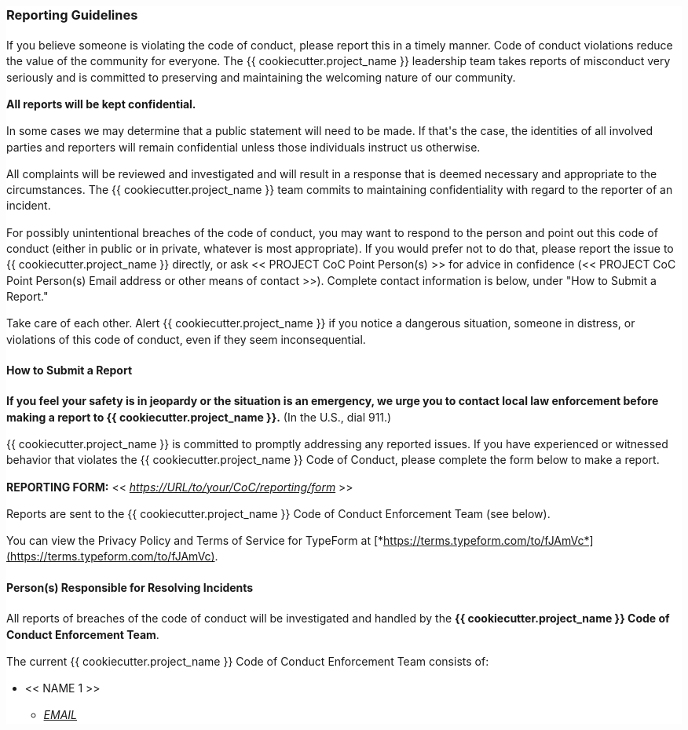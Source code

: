 ### Reporting Guidelines

If you believe someone is violating the code of conduct, please report this in a timely manner. Code of conduct violations reduce the value of the community for everyone. The {{ cookiecutter.project_name }} leadership team takes reports of misconduct very seriously and is committed to preserving and maintaining the welcoming nature of our community.

**All reports will be kept confidential.**

In some cases we may determine that a public statement will need to be made. If that's the case, the identities of all involved parties and reporters will remain confidential unless those individuals instruct us otherwise.

All complaints will be reviewed and investigated and will result in a response that is deemed necessary and appropriate to the circumstances. The {{ cookiecutter.project_name }} team commits to maintaining confidentiality with regard to the reporter of an incident.

For possibly unintentional breaches of the code of conduct, you may want to respond to the person and point out this code of conduct (either in public or in private, whatever is most appropriate). If you would prefer not to do that, please report the issue to {{ cookiecutter.project_name }} directly, or ask << PROJECT CoC Point Person(s) >> for advice in confidence (<< PROJECT CoC Point Person(s) Email address or other means of contact >>). Complete contact information is below, under "How to Submit a Report."

Take care of each other. Alert {{ cookiecutter.project_name }} if you notice a dangerous situation, someone in distress, or violations of this code of conduct, even if they seem inconsequential.

#### How to Submit a Report

**If you feel your safety is in jeopardy or the situation is an emergency, we urge you to contact local law enforcement before making a report to {{ cookiecutter.project_name }}.** (In the U.S., dial 911.)

{{ cookiecutter.project_name }} is committed to promptly addressing any reported issues. If you have experienced or witnessed behavior that violates the {{ cookiecutter.project_name }} Code of Conduct, please complete the form below to make a report.

**REPORTING FORM:** << [*https://URL/to/your/CoC/reporting/form*](https://URL/to/your/CoC/reporting/form) >>

Reports are sent to the {{ cookiecutter.project_name }} Code of Conduct Enforcement Team (see below).



You can view the Privacy Policy and Terms of Service for TypeForm at [*https://terms.typeform.com/to/fJAmVc*](https://terms.typeform.com/to/fJAmVc).

#### Person(s) Responsible for Resolving Incidents

All reports of breaches of the code of conduct will be investigated and handled by the **{{ cookiecutter.project_name }} Code of Conduct Enforcement Team**.

The current {{ cookiecutter.project_name }} Code of Conduct Enforcement Team consists of:

-   << NAME 1 >>

    -   [*EMAIL*](mailto:EMAIL)
